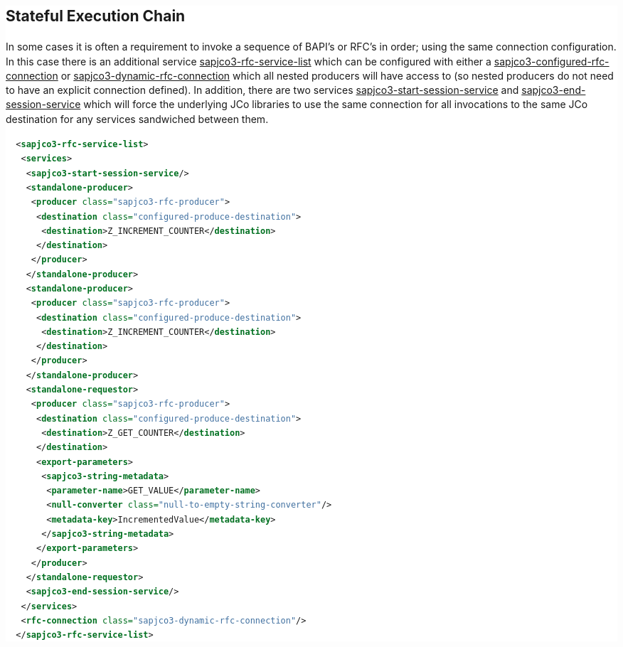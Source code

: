 
## Stateful Execution Chain ##

In some cases it is often a requirement to invoke a sequence of BAPI’s or RFC’s in order; using the same connection configuration. In this case there is an additional service [sapjco3-rfc-service-list][] which can be configured with either a [sapjco3-configured-rfc-connection][] or [sapjco3-dynamic-rfc-connection][] which all nested producers will have access to (so nested producers do not need to have an explicit connection defined). In addition, there are two services [sapjco3-start-session-service][] and [sapjco3-end-session-service][] which will force the underlying JCo libraries to use the same connection for all invocations to the same JCo destination for any services sandwiched between them.

```xml
  <sapjco3-rfc-service-list>
   <services>
    <sapjco3-start-session-service/>
    <standalone-producer>
     <producer class="sapjco3-rfc-producer">
      <destination class="configured-produce-destination">
       <destination>Z_INCREMENT_COUNTER</destination>
      </destination>
     </producer>
    </standalone-producer>
    <standalone-producer>
     <producer class="sapjco3-rfc-producer">
      <destination class="configured-produce-destination">
       <destination>Z_INCREMENT_COUNTER</destination>
      </destination>
     </producer>
    </standalone-producer>
    <standalone-requestor>
     <producer class="sapjco3-rfc-producer">
      <destination class="configured-produce-destination">
       <destination>Z_GET_COUNTER</destination>
      </destination>
      <export-parameters>
       <sapjco3-string-metadata>
        <parameter-name>GET_VALUE</parameter-name>
        <null-converter class="null-to-empty-string-converter"/>
        <metadata-key>IncrementedValue</metadata-key>
       </sapjco3-string-metadata>
      </export-parameters>
     </producer>
    </standalone-requestor>
    <sapjco3-end-session-service/>
   </services>
   <rfc-connection class="sapjco3-dynamic-rfc-connection"/>
  </sapjco3-rfc-service-list>
```


[sapjco3-configured-rfc-connection]: https://nexus.adaptris.net/nexus/content/sites/javadocs/com/adaptris/interlok-sap/3.8-SNAPSHOT/com/adaptris/core/sap/jco3/rfc/ConfiguredRfcConnection.html
[sapjco3-dynamic-rfc-connection]: https://nexus.adaptris.net/nexus/content/sites/javadocs/com/adaptris/interlok-sap/3.8-SNAPSHOT/com/adaptris/core/sap/jco3/rfc/dynamic/DynamicRfcConnection.html
[destination-provider-info]: https://nexus.adaptris.net/nexus/content/sites/javadocs/com/adaptris/interlok-sap/3.8-SNAPSHOT/com/adaptris/core/sap/jco3/JcoConnection.html#setDestinationProviderInfo-com.adaptris.core.sap.jco3.ProviderInfo-
[sapjco3-rfc-service-list]: https://nexus.adaptris.net/nexus/content/sites/javadocs/com/adaptris/interlok-sap/3.8-SNAPSHOT/com/adaptris/core/sap/jco3/rfc/services/RfcServiceList.html
[standalone-producer]: https://nexus.adaptris.net/nexus/content/sites/javadocs/com/adaptris/interlok-core/3.8-SNAPSHOT/com/adaptris/core/StandaloneProducer.html
[sapjco3-bapi-producer]: https://nexus.adaptris.net/nexus/content/sites/javadocs/com/adaptris/interlok-sap/3.8-SNAPSHOT/com/adaptris/core/sap/jco3/rfc/bapi/BapiProducer.html
[sapjco3-rfc-producer]: https://nexus.adaptris.net/nexus/content/sites/javadocs/com/adaptris/interlok-sap/3.8-SNAPSHOT/com/adaptris/core/sap/jco3/rfc/RfcProducer.html
[ProduceDestination]: https://nexus.adaptris.net/nexus/content/sites/javadocs/com/adaptris/interlok-core/3.8-SNAPSHOT/com/adaptris/core/ProduceDestination.html
[BapiReturnParser]: https://nexus.adaptris.net/nexus/content/sites/javadocs/com/adaptris/interlok-sap/3.8-SNAPSHOT/com/adaptris/core/sap/jco3/rfc/bapi/BapiReturnParser.html
[ImportParameter]: https://nexus.adaptris.net/nexus/content/sites/javadocs/com/adaptris/interlok-sap/3.8-SNAPSHOT/com/adaptris/core/sap/jco3/rfc/ImportParameter.html
[ExportParameter]: https://nexus.adaptris.net/nexus/content/sites/javadocs/com/adaptris/interlok-sap/3.8-SNAPSHOT/com/adaptris/core/sap/jco3/rfc/ExportParameter.html
[sapjco3-string-metadata]: https://nexus.adaptris.net/nexus/content/sites/javadocs/com/adaptris/interlok-sap/3.8-SNAPSHOT/com/adaptris/core/sap/jco3/rfc/params/StringMetadata.html
[sapjco3-string-payload]: https://nexus.adaptris.net/nexus/content/sites/javadocs/com/adaptris/interlok-sap/3.8-SNAPSHOT/com/adaptris/core/sap/jco3/rfc/params/StringPayload.html
[sapjco3-string-to-xml-payload]: https://nexus.adaptris.net/nexus/content/sites/javadocs/com/adaptris/interlok-sap/3.8-SNAPSHOT/com/adaptris/core/sap/jco3/rfc/params/StringToXmlPayload.html
[xml-insert-node]: https://nexus.adaptris.net/nexus/content/sites/javadocs/com/adaptris/interlok-core/3.8-SNAPSHOT/com/adaptris/util/text/xml/InsertNode.html
[xml-replace-node]: https://nexus.adaptris.net/nexus/content/sites/javadocs/com/adaptris/interlok-core/3.8-SNAPSHOT/com/adaptris/util/text/xml/ReplaceNode.html
[xml-replace-original]: https://nexus.adaptris.net/nexus/content/sites/javadocs/com/adaptris/interlok-core/3.8-SNAPSHOT/com/adaptris/util/text/xml/ReplaceOriginal.html
[sapjco3-structure-to-xml-metadata]: https://nexus.adaptris.net/nexus/content/sites/javadocs/com/adaptris/interlok-sap/3.8-SNAPSHOT/com/adaptris/core/sap/jco3/rfc/params/StructureToXmlMetadata.html
[sapjco3-structure-to-xml-payload]: https://nexus.adaptris.net/nexus/content/sites/javadocs/com/adaptris/interlok-sap/3.8-SNAPSHOT/com/adaptris/core/sap/jco3/rfc/params/StructureToXmlPayload.html
[sapjco3-table-to-xml-metadata]: https://nexus.adaptris.net/nexus/content/sites/javadocs/com/adaptris/interlok-sap/3.8-SNAPSHOT/com/adaptris/core/sap/jco3/rfc/params/TableToXmlMetadata.html
[sapjco3-table-to-xml-payload]: https://nexus.adaptris.net/nexus/content/sites/javadocs/com/adaptris/interlok-sap/3.8-SNAPSHOT/com/adaptris/core/sap/jco3/rfc/params/TableToXmlPayload.html
[sapjco3-xpath-to-structure]: https://nexus.adaptris.net/nexus/content/sites/javadocs/com/adaptris/interlok-sap/3.8-SNAPSHOT/com/adaptris/core/sap/jco3/rfc/params/XpathToStructure.html

[sapjco3-xpath-to-table]: https://nexus.adaptris.net/nexus/content/sites/javadocs/com/adaptris/interlok-sap/3.8-SNAPSHOT/com/adaptris/core/sap/jco3/rfc/params/XpathToTable.html
[sapjco3-xpath-string]: https://nexus.adaptris.net/nexus/content/sites/javadocs/com/adaptris/interlok-sap/3.8-SNAPSHOT/com/adaptris/core/sap/jco3/rfc/params/XpathString.html
[sapjco3-bapireturn-fail-on-error]: https://nexus.adaptris.net/nexus/content/sites/javadocs/com/adaptris/interlok-sap/3.8-SNAPSHOT/com/adaptris/core/sap/jco3/rfc/bapi/FailOnError.html
[sapjco3-bapireturn-add-all-to-metadata]: https://nexus.adaptris.net/nexus/content/sites/javadocs/com/adaptris/interlok-sap/3.8-SNAPSHOT/com/adaptris/core/sap/jco3/rfc/bapi/AddAllToMetadata.html
[sapjco3-bapireturn-add-basic-metadata]: https://nexus.adaptris.net/nexus/content/sites/javadocs/com/adaptris/interlok-sap/3.8-SNAPSHOT/com/adaptris/core/sap/jco3/rfc/bapi/AddBasicMetadata.html
[sapjco3-bapireturn-add-failure-metadata]: https://nexus.adaptris.net/nexus/content/sites/javadocs/com/adaptris/interlok-sap/3.8-SNAPSHOT/com/adaptris/core/sap/jco3/rfc/bapi/AddFailureMetadata.html
[sapjco3-bapireturn-add-first-to-metadata]: https://nexus.adaptris.net/nexus/content/sites/javadocs/com/adaptris/interlok-sap/3.8-SNAPSHOT/com/adaptris/core/sap/jco3/rfc/bapi/AddFirstReturnToMetadata.html
[sapjco3-dynamic-bapi-producer]: https://nexus.adaptris.net/nexus/content/sites/javadocs/com/adaptris/interlok-sap/3.8-SNAPSHOT/com/adaptris/core/sap/jco3/rfc/dynamic/DynamicBapiProducer.html
[sapjco3-rfc-xml-generator]: https://nexus.adaptris.net/nexus/content/sites/javadocs/com/adaptris/interlok-sap/3.8-SNAPSHOT/com/adaptris/core/sap/jco3/rfc/dynamic/RfcXmlGenerator.html
[sapjco3-bapi-xml-generator]: https://nexus.adaptris.net/nexus/content/sites/javadocs/com/adaptris/interlok-sap/3.8-SNAPSHOT/com/adaptris/core/sap/jco3/rfc/dynamic/BapiXmlGenerator.html
[sapjco3-dynamic-rfc-producer]: https://nexus.adaptris.net/nexus/content/sites/javadocs/com/adaptris/interlok-sap/3.8-SNAPSHOT/com/adaptris/core/sap/jco3/rfc/dynamic/DynamicRfcProducer.html
[sapjco3-end-session-service]: https://nexus.adaptris.net/nexus/content/sites/javadocs/com/adaptris/interlok-sap/3.8-SNAPSHOT/com/adaptris/core/sap/jco3/rfc/services/StatefulSessionEnd.html
[sapjco3-start-session-service]: https://nexus.adaptris.net/nexus/content/sites/javadocs/com/adaptris/interlok-sap/3.8-SNAPSHOT/com/adaptris/core/sap/jco3/rfc/services/StatefulSessionStart.html
[AdaptrisMessageProducer]: https://nexus.adaptris.net/nexus/content/sites/javadocs/com/adaptris/interlok-core/3.8-SNAPSHOT/com/adaptris/core/AdaptrisMessageProducer.html
[sapjco3-constant-parameter]: https://nexus.adaptris.net/nexus/content/sites/javadocs/com/adaptris/interlok-sap/3.8-SNAPSHOT/com/adaptris/core/sap/jco3/rfc/params/ConstantParameter.html